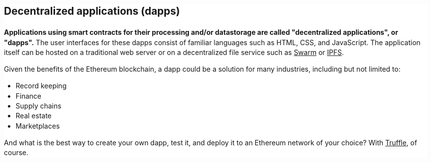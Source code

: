 
## Decentralized applications (dapps)

**Applications using smart contracts for their processing and/or datastorage are called "decentralized applications", or "dapps".** The user interfaces for these dapps consist of familiar languages such as HTML, CSS, and JavaScript. The application itself can be hosted on a traditional web server or on a decentralized file service such as [Swarm](https://swarm-gateways.net/) or [IPFS](https://ipfs.io/).

Given the benefits of the Ethereum blockchain, a dapp could be a solution for many industries, including but not limited to:

*   Record keeping
*   Finance
*   Supply chains
*   Real estate
*   Marketplaces

And what is the best way to create your own dapp, test it, and deploy it to an Ethereum network of your choice? With [Truffle](/docs/getting_started/project), of course.
